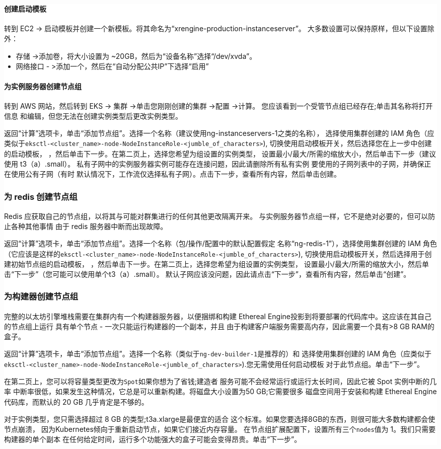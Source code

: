 #### 创建启动模板

转到 EC2 -> 启动模板并创建一个新模板。将其命名为“xrengine-production-instanceserver”。
大多数设置可以保持原样，但以下设置除外：

*   存储 ->添加卷，将大小设置为 ~20GB，然后为“设备名称”选择“/dev/xvda”。
*   网络接口 - >添加一个，然后在“自动分配公共IP”下选择“启用”

#### 为实例服务器创建节点组

转到 AWS 网站，然后转到 EKS -> 集群 ->单击您刚刚创建的集群 ->配置 ->计算。
您应该看到一个受管节点组已经存在;单击其名称将打开信息
和编辑，但您无法在创建实例类型后更改实例类型。

返回“计算”选项卡，单击“添加节点组”。选择一个名称（建议使用ng-instanceservers-1之类的名称），
选择使用集群创建的 IAM 角色（应类似于`eksctl-<cluster_name>-node-NodeInstanceRole-<jumble_of_characters>`),
切换使用启动模板开关，然后选择您在上一步中创建的启动模板，
，然后单击下一步。在第二页上，选择您希望为组设置的实例类型，
设置最小/最大/所需的缩放大小，然后单击下一步（建议使用 t3（a）.small）。
私有子网中的实例服务器实例可能存在连接问题，因此请删除所有私有实例
要使用的子网列表中的子网，并确保正在使用公有子网（有时
默认情况下，工作流仅选择私有子网）。点击下一步，查看所有内容，然后单击创建。

### 为 redis 创建节点组

Redis 应获取自己的节点组，以将其与可能对群集进行的任何其他更改隔离开来。
与实例服务器节点组一样，它不是绝对必要的，但可以防止各种其他事情
由于 redis 服务器中断而出现故障。

返回“计算”选项卡，单击“添加节点组”。选择一个名称（包/操作/配置中的默认配置假定
名称“ng-redis-1”），选择使用集群创建的 IAM 角色
（它应该是这样的`eksctl-<cluster_name>-node-NodeInstanceRole-<jumble_of_characters>`),
切换使用启动模板开关，然后选择用于创建初始节点组的启动模板，
，然后单击下一步。在第二页上，选择您希望为组设置的实例类型，
设置最小/最大/所需的缩放大小，然后单击“下一步”（您可能可以使用单个t3（a）.small）。
默认子网应该没问题，因此请点击“下一步”，查看所有内容，然后单击“创建”。

### 为构建器创建节点组

完整的以太坊引擎堆栈需要在集群内有一个构建器服务器，以便捆绑和构建
Ethereal Engine投影到将要部署的代码库中。这应该在其自己的节点组上运行
具有单个节点 - 一次只能运行构建器的一个副本，并且
由于构建客户端服务需要高内存，因此需要一个具有>8 GB RAM的盒子。

返回“计算”选项卡，单击“添加节点组”。选择一个名称（类似于`ng-dev-builder-1`是推荐的）和
选择使用集群创建的 IAM 角色（应类似于
`eksctl-<cluster_name>-node-NodeInstanceRole-<jumble_of_characters>`).您无需使用任何启动模板
对于此节点组。单击“下一步”。

在第二页上，您可以将容量类型更改为`Spot`如果你想为了省钱;建造者
服务可能不会经常运行或运行太长时间，因此它被 Spot 实例中断的几率
中断率很低，如果发生这种情况，它总是可以重新构建。将磁盘大小设置为50 GB;它需要很多
磁盘空间用于安装和构建 Ethereal Engine 代码库，而默认的 20 GB 几乎肯定是不够的。

对于实例类型，您只需选择超过 8 GB 的类型;t3a.xlarge是最便宜的适合
这个标准。如果您要选择8GB的东西，则很可能大多数构建都会使节点崩溃，
因为Kubernetes倾向于重新启动节点，如果它们接近内存容量。
在节点组扩展配置下，设置所有三个`nodes`值为 1。我们只需要构建器的单个副本
在任何给定时间，运行多个功能强大的盒子可能会变得昂贵。单击“下一步”。
